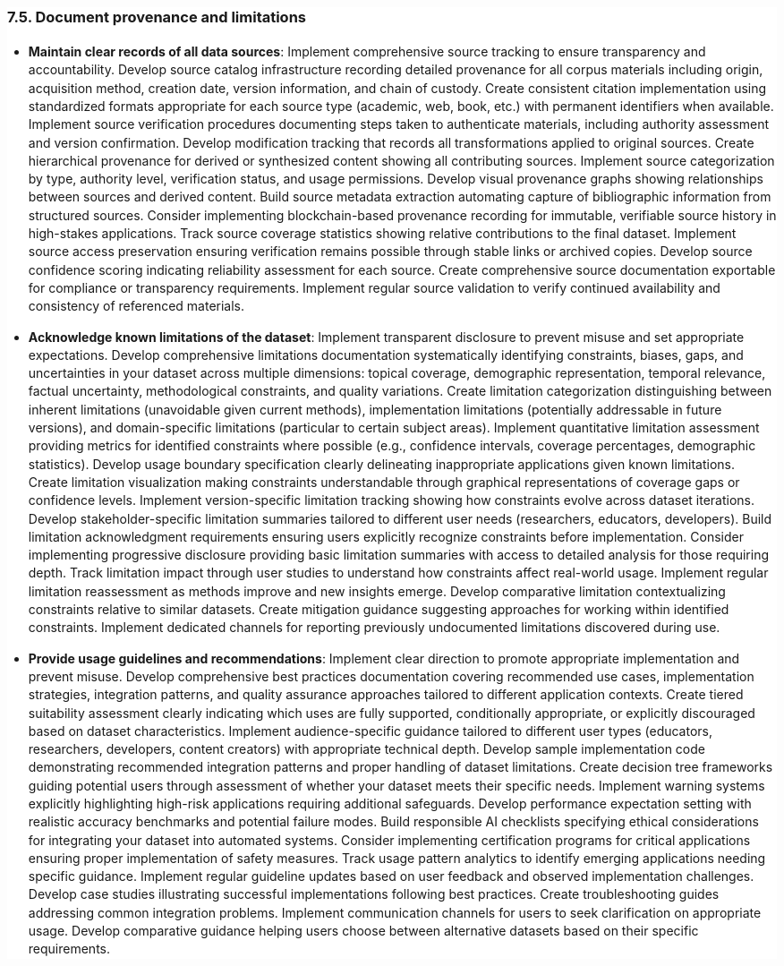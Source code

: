 ### 7.5. Document provenance and limitations

- **Maintain clear records of all data sources**: Implement comprehensive source tracking to ensure transparency and accountability. Develop source catalog infrastructure recording detailed provenance for all corpus materials including origin, acquisition method, creation date, version information, and chain of custody. Create consistent citation implementation using standardized formats appropriate for each source type (academic, web, book, etc.) with permanent identifiers when available. Implement source verification procedures documenting steps taken to authenticate materials, including authority assessment and version confirmation. Develop modification tracking that records all transformations applied to original sources. Create hierarchical provenance for derived or synthesized content showing all contributing sources. Implement source categorization by type, authority level, verification status, and usage permissions. Develop visual provenance graphs showing relationships between sources and derived content. Build source metadata extraction automating capture of bibliographic information from structured sources. Consider implementing blockchain-based provenance recording for immutable, verifiable source history in high-stakes applications. Track source coverage statistics showing relative contributions to the final dataset. Implement source access preservation ensuring verification remains possible through stable links or archived copies. Develop source confidence scoring indicating reliability assessment for each source. Create comprehensive source documentation exportable for compliance or transparency requirements. Implement regular source validation to verify continued availability and consistency of referenced materials.

- **Acknowledge known limitations of the dataset**: Implement transparent disclosure to prevent misuse and set appropriate expectations. Develop comprehensive limitations documentation systematically identifying constraints, biases, gaps, and uncertainties in your dataset across multiple dimensions: topical coverage, demographic representation, temporal relevance, factual uncertainty, methodological constraints, and quality variations. Create limitation categorization distinguishing between inherent limitations (unavoidable given current methods), implementation limitations (potentially addressable in future versions), and domain-specific limitations (particular to certain subject areas). Implement quantitative limitation assessment providing metrics for identified constraints where possible (e.g., confidence intervals, coverage percentages, demographic statistics). Develop usage boundary specification clearly delineating inappropriate applications given known limitations. Create limitation visualization making constraints understandable through graphical representations of coverage gaps or confidence levels. Implement version-specific limitation tracking showing how constraints evolve across dataset iterations. Develop stakeholder-specific limitation summaries tailored to different user needs (researchers, educators, developers). Build limitation acknowledgment requirements ensuring users explicitly recognize constraints before implementation. Consider implementing progressive disclosure providing basic limitation summaries with access to detailed analysis for those requiring depth. Track limitation impact through user studies to understand how constraints affect real-world usage. Implement regular limitation reassessment as methods improve and new insights emerge. Develop comparative limitation contextualizing constraints relative to similar datasets. Create mitigation guidance suggesting approaches for working within identified constraints. Implement dedicated channels for reporting previously undocumented limitations discovered during use.

- **Provide usage guidelines and recommendations**: Implement clear direction to promote appropriate implementation and prevent misuse. Develop comprehensive best practices documentation covering recommended use cases, implementation strategies, integration patterns, and quality assurance approaches tailored to different application contexts. Create tiered suitability assessment clearly indicating which uses are fully supported, conditionally appropriate, or explicitly discouraged based on dataset characteristics. Implement audience-specific guidance tailored to different user types (educators, researchers, developers, content creators) with appropriate technical depth. Develop sample implementation code demonstrating recommended integration patterns and proper handling of dataset limitations. Create decision tree frameworks guiding potential users through assessment of whether your dataset meets their specific needs. Implement warning systems explicitly highlighting high-risk applications requiring additional safeguards. Develop performance expectation setting with realistic accuracy benchmarks and potential failure modes. Build responsible AI checklists specifying ethical considerations for integrating your dataset into automated systems. Consider implementing certification programs for critical applications ensuring proper implementation of safety measures. Track usage pattern analytics to identify emerging applications needing specific guidance. Implement regular guideline updates based on user feedback and observed implementation challenges. Develop case studies illustrating successful implementations following best practices. Create troubleshooting guides addressing common integration problems. Implement communication channels for users to seek clarification on appropriate usage. Develop comparative guidance helping users choose between alternative datasets based on their specific requirements.
